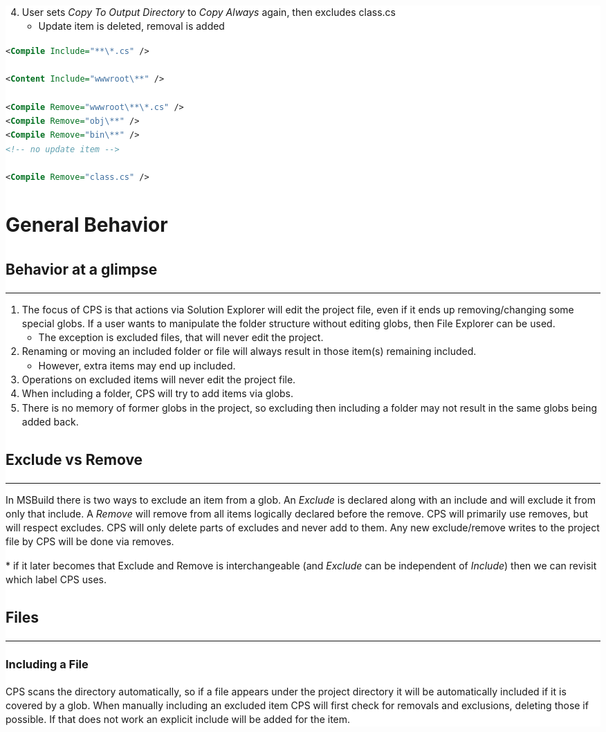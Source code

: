 4. User sets *Copy To Output Directory* to *Copy Always* again, then excludes class.cs
    * Update item is deleted, removal is added

```xml
<Compile Include="**\*.cs" />

<Content Include="wwwroot\**" />

<Compile Remove="wwwroot\**\*.cs" />
<Compile Remove="obj\**" />
<Compile Remove="bin\**" />
<!-- no update item -->

<Compile Remove="class.cs" />
```

# General Behavior

## Behavior at a glimpse
------------------------
1. The focus of CPS is that actions via Solution Explorer will edit the project file, even if it
ends up removing/changing some special globs. If a user wants to manipulate the folder structure
without editing globs, then File Explorer can be used.
    * The exception is excluded files, that will never edit the project.
2. Renaming or moving an included folder or file will always result in those item(s) remaining 
included.
    * However, extra items may end up included.
3. Operations on excluded items will never edit the project file.
4. When including a folder, CPS will try to add items via globs.
5. There is no memory of former globs in the project, so excluding then including a folder may not
result in the same globs being added back.

## Exclude vs Remove
--------------------
In MSBuild there is two ways to exclude an item from a glob. An *Exclude* is declared along with an
include and will exclude it from only that include. A *Remove* will remove from all items logically
declared before the remove. CPS will primarily use removes, but will respect excludes. CPS will only
delete parts of excludes and never add to them. Any new exclude/remove writes to the project file by
CPS will be done via removes.

\* if it later becomes that Exclude and Remove is interchangeable (and *Exclude* can be independent
of *Include*) then we can revisit which label CPS uses.

## Files
--------
### Including a File
CPS scans the directory automatically, so if a file appears under the project directory it will be
automatically included if it is covered by a glob. When manually including an excluded item CPS
will first check for removals and exclusions, deleting those if possible. If that does not work an
explicit include will be added for the item.
